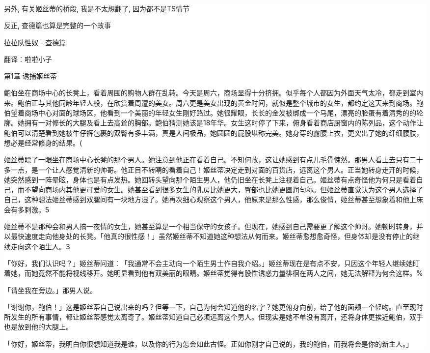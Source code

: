 

另外, 有关姬丝蒂的桥段, 我是不太想翻了, 因为都不是TS情节



反正, 查德篇也算是完整的一个故事









拉拉队性奴 - 查德篇





翻译︰啦啦小子





第1章 诱捕姬丝蒂



鲍伯坐在商场中心的长凳上，看着周围的购物人群在乱转。今天是周六，商场显得十分挤拥。似乎每个人都因为外面天气太冷，都走到室内来。鲍伯正与其他同龄年轻人般，在欣赏着周遭的美女。周六更是美女出现的黄金时间，就似是整个城市的女生，都约定这天来到商场。鲍伯望着商场中心对面的球场区，他看到一个美丽的年轻女生刚好路过。她很耀眼，长长的金发被绑成一个马尾，漂亮的脸蛋有着清秀的的轮廓。她拥有一对修长的大腿及看上去高耸的胸部。鲍伯猜测她该是18年华。女生这时停了下来，俯身看着商店厨窗内的陈列品，这个动作让鲍伯可以清楚看到她被牛仔裤包裹的双臀有多丰满，真是人间极品，她圆圆的屁股堪称完美。她身穿的露腰上衣，更突出了她的纤细腰肢，想必是经常修身的结果。(





姬丝蒂瞟了一眼坐在商场中心长凳的那个男人。她注意到他正在看着自己。不知何故，这让她感到有点儿毛骨悚然。那男人看上去只有二十多一点，是一个让人感觉清新的帅哥。他正目不转睛的看着自己！姬丝蒂决定走到对面的百货店，远离这个男人。正当她转身走开的时候，她突然感到一阵晕眩，身体也是有点发热。她回转头望向那个陌生男人，他仍旧坐在长凳上注视着自己。姬丝蒂有点奇怪他为何只是看着自己，而不望向商场内其他更可爱的女生。她甚至看到很多女生的乳房比她更大，臀部也比她更圆润匀称。但姬丝蒂直觉认为这个男人选择了自己，这种想法姬丝蒂感到双腿间有一块地方湿了。她再次细心观察这个男人，他原来是那么性感，那么俊俏，姬丝蒂甚至想象着和他上床会有多剌激。5





姬丝蒂不是那种会和男人搞一夜情的女生，她甚至算是一个相当保守的女孩子。但现在，她感到自己需要更了解这个帅哥。她顿时转身，并以最快速度走向他身处的长凳。「他真的很性感！」虽然姬丝蒂不知道她这种想法从何而来。姬丝蒂愈想愈奇怪，但身体却是没有停止的继续走向这个陌生人。3





「你好，我们认识吗？」姬丝蒂问道︰「我通常不会主动向一个陌生男士作自我介绍。」姬丝蒂现在是有点不安，只因这个年轻人继续她盯着她，而她竟然不能将视线移开。她明显看到他有双美丽的眼睛。姬丝蒂觉得有股性诱惑力量徘徊在两人之间，她无法解释为何会这样。%



「请坐我在旁边。」那男人说。



「谢谢你，鲍伯！」这是姬丝蒂自己说出来的吗？但等一下，自己为何会知道他的名字？她更俯身向前，给了他的面颊一个轻吻。直至现时所发生的所有事情，都让姬丝蒂感觉太离奇了。姬丝蒂知道自己必须远离这个男人。但现实是她不单没有离开，还将身体更挨近鲍伯，双手也是放到他的大腿上。



「你好，姬丝蒂，我明白你很想知道我是谁，以及你的行为怎会如此古怪。正如你刚才自己说的，我的鲍伯，而我将会是你的新主人。」


